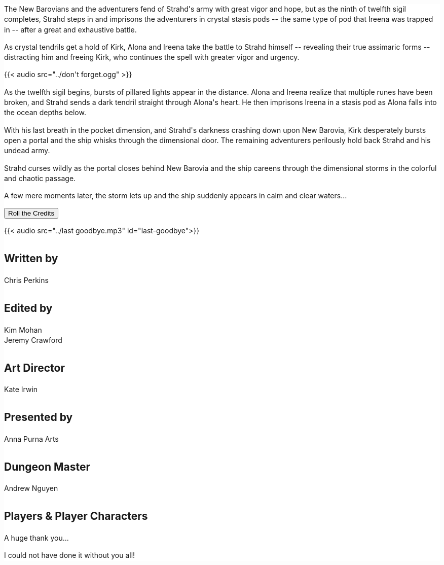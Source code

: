 The New Barovians and the adventurers fend of Strahd's army with great vigor and hope, but as the ninth of twelfth sigil completes, Strahd steps in and imprisons the adventurers in crystal stasis pods -- the same type of pod that Ireena was trapped in -- after a great and exhaustive battle.

As crystal tendrils get a hold of Kirk, Alona and Ireena take the battle to Strahd himself -- revealing their true assimaric forms -- distracting him and freeing Kirk, who continues the spell with greater vigor and urgency.

{{< audio src="../don't forget.ogg" >}}

As the twelfth sigil begins, bursts of pillared lights appear in the distance. Alona and Ireena realize that multiple runes have been broken, and Strahd sends a dark tendril straight through Alona's heart. He then imprisons Ireena in a stasis pod as Alona falls into the ocean depths below.

With his last breath in the pocket dimension, and Strahd's darkness crashing down upon New Barovia, Kirk desperately bursts open a portal and the ship whisks through the dimensional door. The remaining adventurers perilously hold back Strahd and his undead army.

Strahd curses wildly as the portal closes behind New Barovia and the ship careens through the dimensional storms in the colorful and chaotic passage.

A few mere moments later, the storm lets up and the ship suddenly appears in calm and clear waters…

<button type="button" class="btn btn-primary px-3 py-3 cos-btn" id="toggleScroll">Roll the Credits</button>

{{< audio src="../last goodbye.mp3" id="last-goodbye">}}

## Written by

Chris Perkins

## Edited by

Kim Mohan  
Jeremy Crawford

## Art Director

Kate Irwin

## Presented by

Anna Purna Arts

## Dungeon Master

Andrew Nguyen

## Players & Player Characters

A huge thank you...

I could not have done it without you all!
